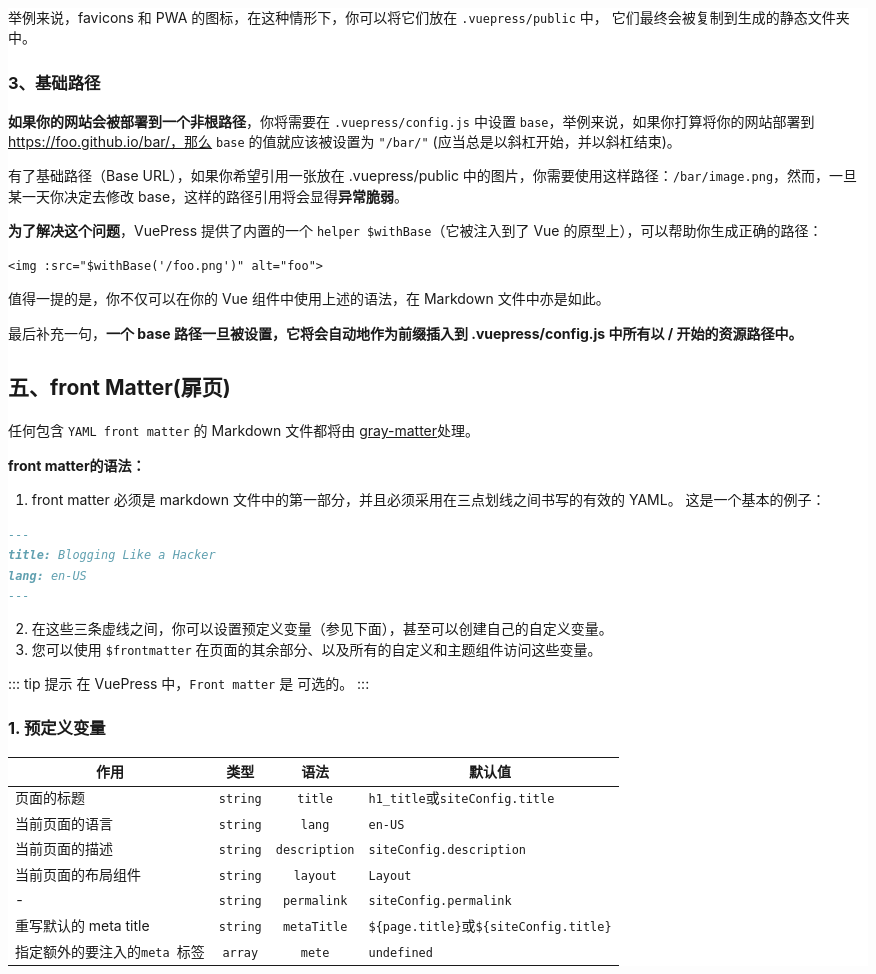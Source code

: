 举例来说，favicons 和 PWA 的图标，在这种情形下，你可以将它们放在 `.vuepress/public` 中， 它们最终会被复制到生成的静态文件夹中。
### 3、基础路径

**如果你的网站会被部署到一个非根路径**，你将需要在 `.vuepress/config.js` 中设置 `base`，举例来说，如果你打算将你的网站部署到 https://foo.github.io/bar/，那么 `base` 的值就应该被设置为 `"/bar/"` (应当总是以斜杠开始，并以斜杠结束)。

有了基础路径（Base URL），如果你希望引用一张放在 .vuepress/public 中的图片，你需要使用这样路径：`/bar/image.png`，然而，一旦某一天你决定去修改 base，这样的路径引用将会显得**异常脆弱**。

**为了解决这个问题**，VuePress 提供了内置的一个 `helper $withBase`（它被注入到了 Vue 的原型上），可以帮助你生成正确的路径：
```vue
<img :src="$withBase('/foo.png')" alt="foo">
```
值得一提的是，你不仅可以在你的 Vue 组件中使用上述的语法，在 Markdown 文件中亦是如此。

最后补充一句，**一个 base 路径一旦被设置，它将会自动地作为前缀插入到 .vuepress/config.js 中所有以 / 开始的资源路径中。**



## 五、front Matter(扉页)
任何包含 `YAML front matter` 的 Markdown 文件都将由 [gray-matter](https://github.com/jonschlinkert/gray-matter)处理。

**front matter的语法：** 
1. front matter 必须是 markdown 文件中的第一部分，并且必须采用在三点划线之间书写的有效的 YAML。 这是一个基本的例子：
```md
---
title: Blogging Like a Hacker
lang: en-US
---
```
2. 在这些三条虚线之间，你可以设置预定义变量（参见下面），甚至可以创建自己的自定义变量。 
3. 您可以使用 `$frontmatter` 在页面的其余部分、以及所有的自定义和主题组件访问这些变量。

::: tip 提示
在 VuePress 中，`Front matter` 是 可选的。
:::




### 1. 预定义变量
|作用|类型|语法|默认值|
|---|:---:|:---:|---|
|页面的标题|`string`|`title`|`h1_title`或`siteConfig.title`|
|当前页面的语言|`string`|`lang`|`en-US`|
|当前页面的描述|`string`|`description`|`siteConfig.description`|
|当前页面的布局组件|`string`|`layout`|`Layout`|
|-|`string`|`permalink`|`siteConfig.permalink`|
|重写默认的 meta title|`string`|`metaTitle`|`${page.title}`或`${siteConfig.title}`|
|指定额外的要注入的`meta `标签|`array`|`mete`|`undefined`|
